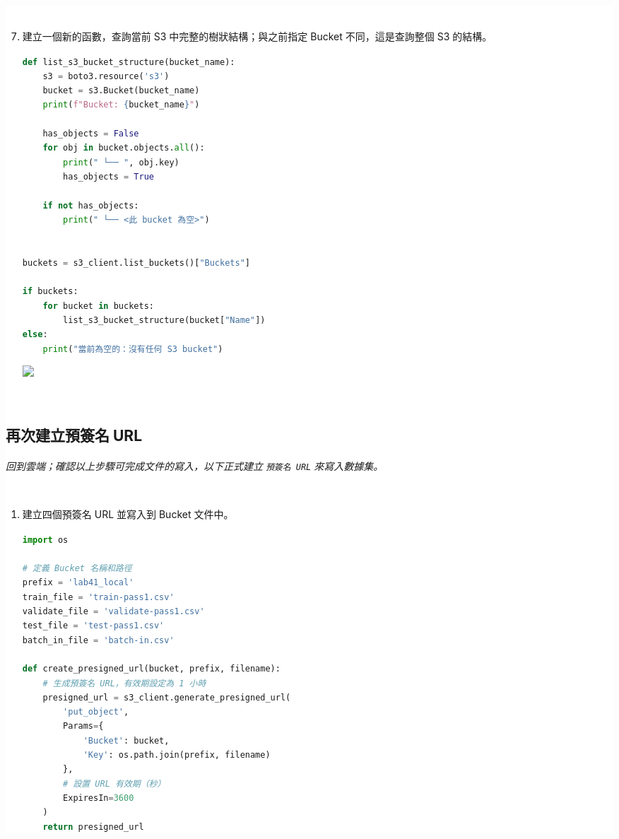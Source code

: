 <br>

7. 建立一個新的函數，查詢當前 S3 中完整的樹狀結構；與之前指定 Bucket 不同，這是查詢整個 S3 的結構。

    ```python
    def list_s3_bucket_structure(bucket_name):
        s3 = boto3.resource('s3')
        bucket = s3.Bucket(bucket_name)
        print(f"Bucket: {bucket_name}")
        
        has_objects = False
        for obj in bucket.objects.all():
            print(" └── ", obj.key)
            has_objects = True

        if not has_objects:
            print(" └── <此 bucket 為空>")


    buckets = s3_client.list_buckets()["Buckets"]

    if buckets:
        for bucket in buckets:
            list_s3_bucket_structure(bucket["Name"])
    else:
        print("當前為空的：沒有任何 S3 bucket")
    ```

    ![](images/img_49.png)

<br>

## 再次建立預簽名 URL

_回到雲端；確認以上步驟可完成文件的寫入，以下正式建立 `預簽名 URL` 來寫入數據集。_

<br>

1. 建立四個預簽名 URL 並寫入到 Bucket 文件中。 

    ```python
    import os

    # 定義 Bucket 名稱和路徑
    prefix = 'lab41_local'
    train_file = 'train-pass1.csv'
    validate_file = 'validate-pass1.csv'
    test_file = 'test-pass1.csv'
    batch_in_file = 'batch-in.csv'

    def create_presigned_url(bucket, prefix, filename):
        # 生成預簽名 URL，有效期設定為 1 小時
        presigned_url = s3_client.generate_presigned_url(
            'put_object',
            Params={
                'Bucket': bucket, 
                'Key': os.path.join(prefix, filename)
            },
            # 設置 URL 有效期（秒）
            ExpiresIn=3600  
        )
        return presigned_url
